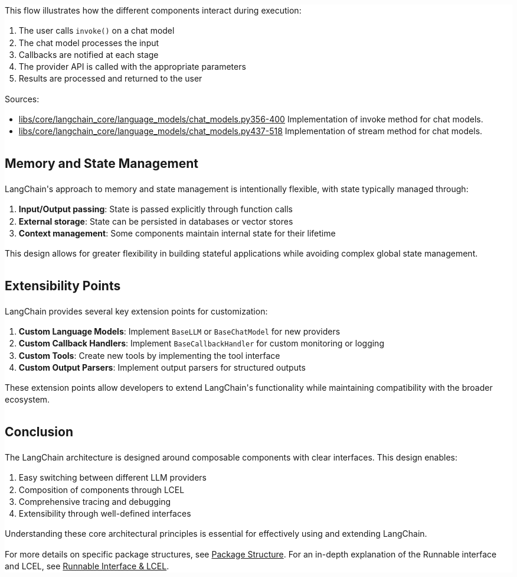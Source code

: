 This flow illustrates how the different components interact during execution:

1. The user calls `invoke()` on a chat model
2. The chat model processes the input
3. Callbacks are notified at each stage
4. The provider API is called with the appropriate parameters
5. Results are processed and returned to the user

Sources:

* [libs/core/langchain\_core/language\_models/chat\_models.py356-400](https://github.com/langchain-ai/langchain/blob/b36c2bf8/libs/core/langchain_core/language_models/chat_models.py#L356-L400) Implementation of invoke method for chat models.
* [libs/core/langchain\_core/language\_models/chat\_models.py437-518](https://github.com/langchain-ai/langchain/blob/b36c2bf8/libs/core/langchain_core/language_models/chat_models.py#L437-L518) Implementation of stream method for chat models.

## Memory and State Management

LangChain's approach to memory and state management is intentionally flexible, with state typically managed through:

1. **Input/Output passing**: State is passed explicitly through function calls
2. **External storage**: State can be persisted in databases or vector stores
3. **Context management**: Some components maintain internal state for their lifetime

This design allows for greater flexibility in building stateful applications while avoiding complex global state management.

## Extensibility Points

LangChain provides several key extension points for customization:

1. **Custom Language Models**: Implement `BaseLLM` or `BaseChatModel` for new providers
2. **Custom Callback Handlers**: Implement `BaseCallbackHandler` for custom monitoring or logging
3. **Custom Tools**: Create new tools by implementing the tool interface
4. **Custom Output Parsers**: Implement output parsers for structured outputs

These extension points allow developers to extend LangChain's functionality while maintaining compatibility with the broader ecosystem.

## Conclusion

The LangChain architecture is designed around composable components with clear interfaces. This design enables:

1. Easy switching between different LLM providers
2. Composition of components through LCEL
3. Comprehensive tracing and debugging
4. Extensibility through well-defined interfaces

Understanding these core architectural principles is essential for effectively using and extending LangChain.

For more details on specific package structures, see [Package Structure](/langchain-ai/langchain/2.1-package-structure). For an in-depth explanation of the Runnable interface and LCEL, see [Runnable Interface & LCEL](/langchain-ai/langchain/2.2-runnable-interface-and-lcel).
